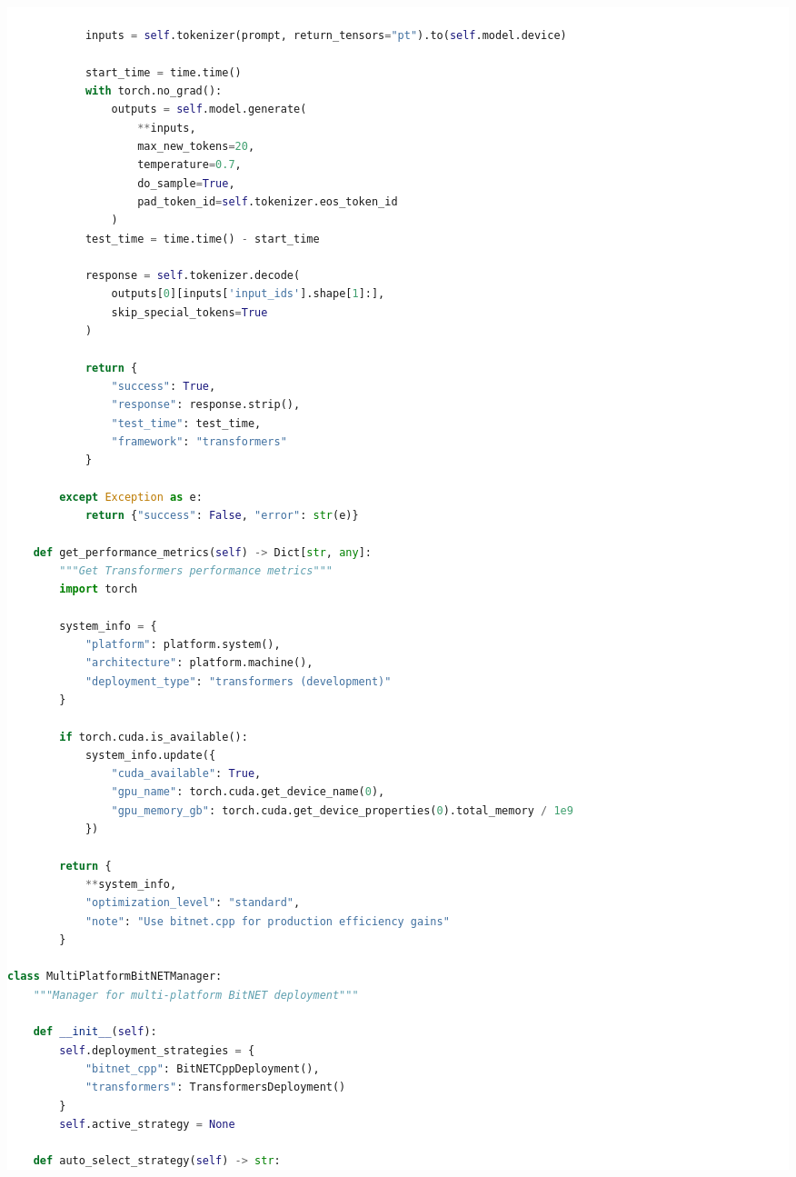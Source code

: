 ```python
            
            inputs = self.tokenizer(prompt, return_tensors="pt").to(self.model.device)
            
            start_time = time.time()
            with torch.no_grad():
                outputs = self.model.generate(
                    **inputs,
                    max_new_tokens=20,
                    temperature=0.7,
                    do_sample=True,
                    pad_token_id=self.tokenizer.eos_token_id
                )
            test_time = time.time() - start_time
            
            response = self.tokenizer.decode(
                outputs[0][inputs['input_ids'].shape[1]:],
                skip_special_tokens=True
            )
            
            return {
                "success": True,
                "response": response.strip(),
                "test_time": test_time,
                "framework": "transformers"
            }
            
        except Exception as e:
            return {"success": False, "error": str(e)}
    
    def get_performance_metrics(self) -> Dict[str, any]:
        """Get Transformers performance metrics"""
        import torch
        
        system_info = {
            "platform": platform.system(),
            "architecture": platform.machine(),
            "deployment_type": "transformers (development)"
        }
        
        if torch.cuda.is_available():
            system_info.update({
                "cuda_available": True,
                "gpu_name": torch.cuda.get_device_name(0),
                "gpu_memory_gb": torch.cuda.get_device_properties(0).total_memory / 1e9
            })
        
        return {
            **system_info,
            "optimization_level": "standard",
            "note": "Use bitnet.cpp for production efficiency gains"
        }

class MultiPlatformBitNETManager:
    """Manager for multi-platform BitNET deployment"""
    
    def __init__(self):
        self.deployment_strategies = {
            "bitnet_cpp": BitNETCppDeployment(),
            "transformers": TransformersDeployment()
        }
        self.active_strategy = None
    
    def auto_select_strategy(self) -> str:
```